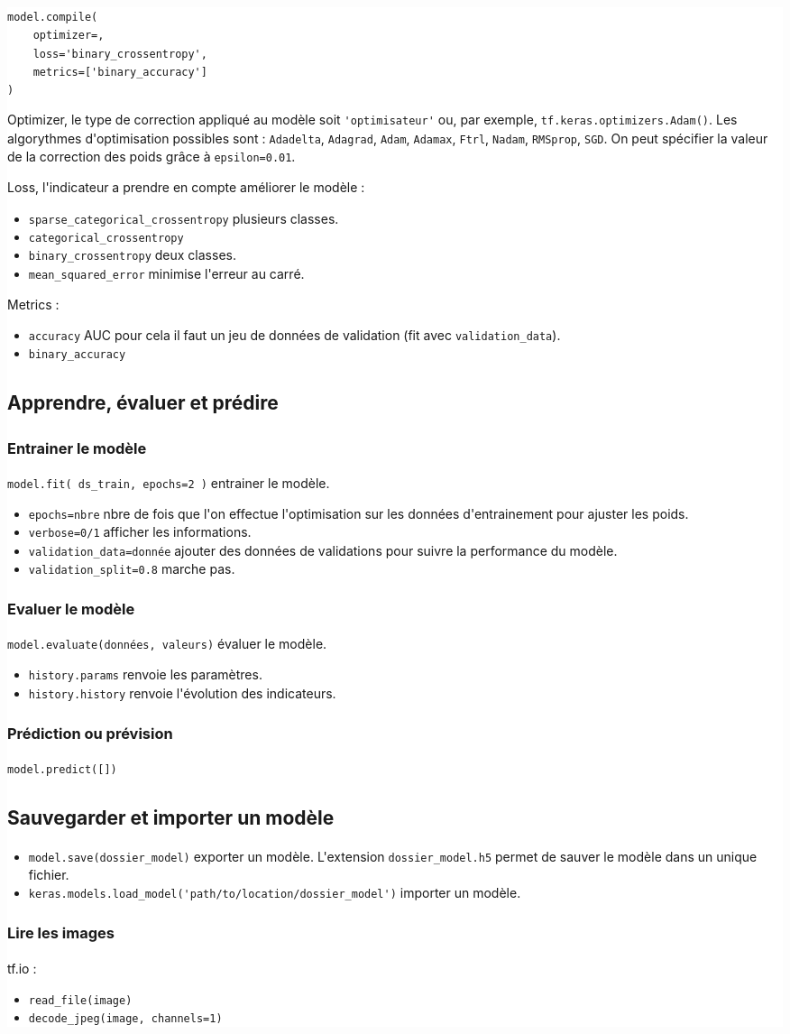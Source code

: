 ```
model.compile(
    optimizer=,
    loss='binary_crossentropy',
    metrics=['binary_accuracy']
)
```
Optimizer, le type de correction appliqué au modèle soit `'optimisateur'` ou, par exemple, `tf.keras.optimizers.Adam()`. Les algorythmes d'optimisation possibles sont :  `Adadelta`, `Adagrad`, `Adam`, `Adamax`, `Ftrl`, `Nadam`, `RMSprop`, `SGD`.
On peut spécifier la valeur de la correction des poids grâce à `epsilon=0.01`.

Loss, l'indicateur a prendre en compte améliorer le modèle : 
* `sparse_categorical_crossentropy` plusieurs classes.
* `categorical_crossentropy`
* `binary_crossentropy` deux classes.
* `mean_squared_error` minimise l'erreur au carré.

Metrics :
* `accuracy` AUC pour cela il faut un jeu de données de validation (fit avec `validation_data`).
* `binary_accuracy`

## Apprendre, évaluer et prédire

### Entrainer le modèle

`model.fit( ds_train, epochs=2 )` entrainer le modèle.
* `epochs=nbre` nbre de fois que l'on effectue l'optimisation sur les données d'entrainement pour ajuster les poids.
* `verbose=0/1` afficher les informations.
* `validation_data=donnée` ajouter des données de validations pour suivre la performance du modèle.
* `validation_split=0.8` marche pas.

### Evaluer le modèle 

`model.evaluate(données, valeurs)` évaluer le modèle.

* `history.params` renvoie les paramètres.
* `history.history` renvoie l'évolution des indicateurs.

### Prédiction ou prévision

`model.predict([])`

## Sauvegarder et importer un modèle

* `model.save(dossier_model)` exporter un modèle. L'extension `dossier_model.h5` permet de sauver le modèle dans un unique fichier.
* `keras.models.load_model('path/to/location/dossier_model')` importer un modèle.

### Lire les images 

tf.io :
* `read_file(image)`
* `decode_jpeg(image, channels=1)`
